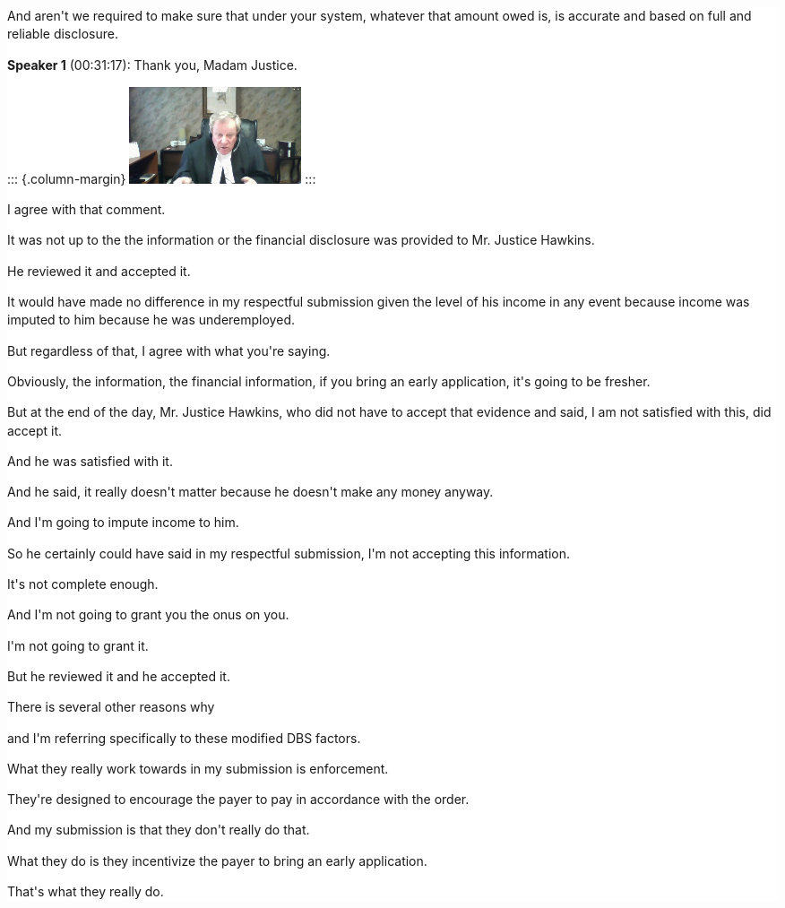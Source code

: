 And aren't we required to make sure that under your system, whatever that amount owed is, is accurate and based on full and reliable disclosure.

**Speaker 1** (00:31:17): Thank you, Madam Justice.

::: {.column-margin}
![](2015.png)
:::

I agree with that comment.

It was not up to the the information or the financial disclosure was provided to Mr. Justice Hawkins.

He reviewed it and accepted it.

It would have made no difference in my respectful submission given the level of his income in any event because income was imputed to him because he was underemployed.

But regardless of that, I agree with what you're saying.

Obviously, the information, the financial information, if you bring an early application, it's going to be fresher.

But at the end of the day, Mr. Justice Hawkins, who did not have to accept that evidence and said, I am not satisfied with this, did accept it.

And he was satisfied with it.

And he said, it really doesn't matter because he doesn't make any money anyway.

And I'm going to impute income to him.

So he certainly could have said in my respectful submission, I'm not accepting this information.

It's not complete enough.

And I'm not going to grant you the onus on you.

I'm not going to grant it.

But he reviewed it and he accepted it.

There is several other reasons why

and I'm referring specifically to these modified DBS factors.

What they really work towards in my submission is enforcement.

They're designed to encourage the payer to pay in accordance with the order.

And my submission is that they don't really do that.

What they do is they incentivize the payer to bring an early application.

That's what they really do.
